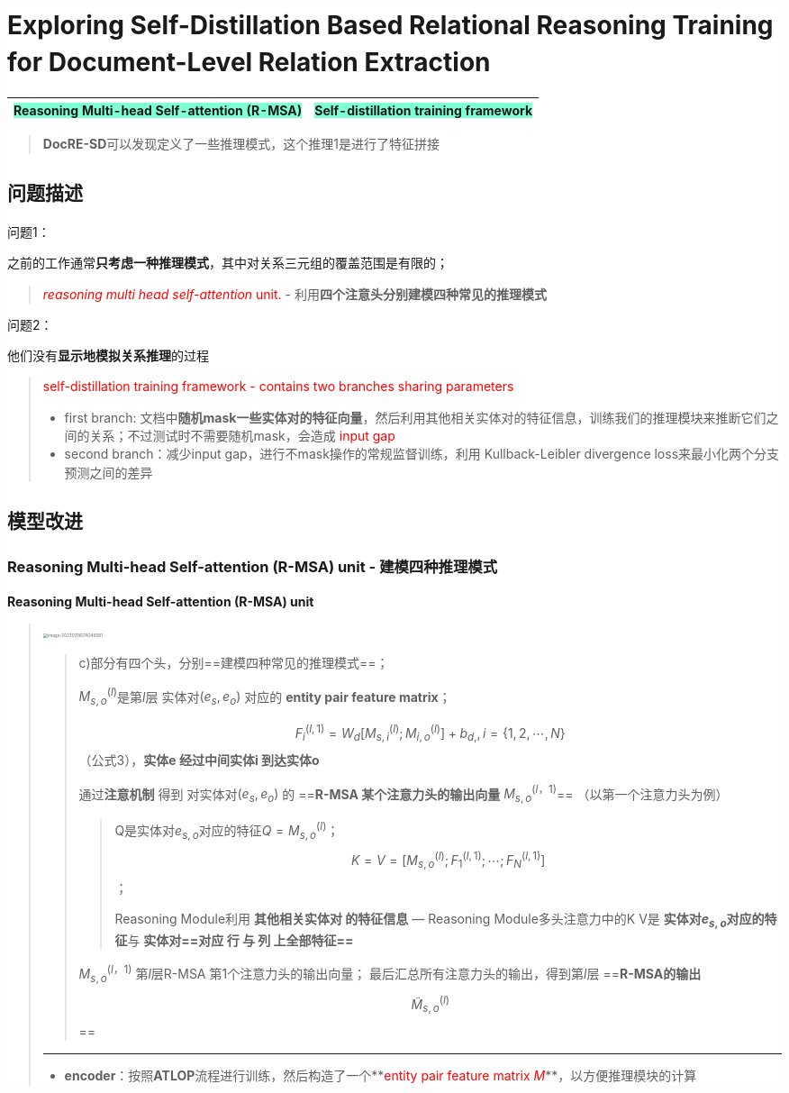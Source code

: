 # Exploring Self-Distillation Based Relational Reasoning Training for Document-Level Relation Extraction

| <font style="background: Aquamarine">Reasoning Multi-head Self-attention (R-MSA)</font> | <font style="background: Aquamarine">Self-distillation training framework</font> |
| :----------------------------------------------------------: | :----------------------------------------------------------: |



> **DocRE-SD**可以发现定义了一些推理模式，这个推理1是进行了特征拼接



## 问题描述

问题1：

之前的工作通常**只考虑一种推理模式**，其中对关系三元组的覆盖范围是有限的；

><font color='red'>*reasoning multi* *head self-attention* unit.</font> - 利用**四个注意头分别建模四种常见的推理模式**



问题2：

他们没有**显示地模拟关系推理**的过程

> <font color='red'> self-distillation training framework - contains two branches sharing parameters</font>
>
> *  first branch: 文档中**随机mask一些实体对的特征向量**，然后利用其他相关实体对的特征信息，训练我们的推理模块来推断它们之间的关系；不过测试时不需要随机mask，会造成<font color='red'> input gap</font>
> * second branch：减少input gap，进行不mask操作的常规监督训练，利用 Kullback-Leibler divergence loss来最小化两个分支预测之间的差异



## 模型改进

### Reasoning Multi-head Self-attention (R-MSA) unit - 建模四种推理模式

**Reasoning Multi-head Self-attention (R-MSA) unit**

> <img src="https://cdn.jsdelivr.net/gh/xin-fight/note_image@main/img/image-20230706174246581.png" alt="image-20230706174246581" style="zoom:33%;" />
>
> > c)部分有四个头，分别==建模四种常见的推理模式==；
> >
> > $M^{(l)}_{s,o}$是第$l$层 实体对$(e_s, e_o)$ 对应的 **entity pair feature matrix**；		
> >
> > $$F _ { i } ^ { ( l , 1 ) } = W _ { d } [ M _ { s , i } ^ { ( l ) } ; M _ { i , o } ^ { ( l ) }] + b _ { d , }, i = \{ 1 , 2 , \cdots , N \}$$ （公式3），**实体e 经过中间实体i 到达实体o**
> >
> > 通过**注意机制** 得到 对实体对$(e_s, e_o)$ 的 ==**R-MSA 某个注意力头的输出向量** $M^{(l，1)}_{s,o}$== （以第一个注意力头为例）
> >
> > > Q是实体对$e_{s,o}$对应的特征$Q=M _ { s , o } ^ { ( l ) }$；	$$K = V = [ M _ { s , o } ^ { ( l ) } ; F _ { 1 } ^ { ( l , 1 ) } ; \cdots ; F _ { N } ^ { ( l , 1 ) } ]$$ ；
> > >
> > > Reasoning Module利用 **其他相关实体对 的特征信息** — Reasoning Module多头注意力中的K V是 **实体对$e_{s,o}$对应的特征**与 **实体对==对应 行 与 列 上全部特征==** 
> >
> > $M^{(l，1)}_{s,o}$ 第$l$层R-MSA 第1个注意力头的输出向量；										最后汇总所有注意力头的输出，得到第$l$层 ==**R-MSA的输出**$$\widetilde{M} _ { s , o } ^ { ( l ) }$$== 
>
> <hr>
>
> * **encoder**：按照**ATLOP**流程进行训练，然后构造了一个**<font color='red'>entity pair feature matrix $M$</font>**，以方便推理模块的计算
>